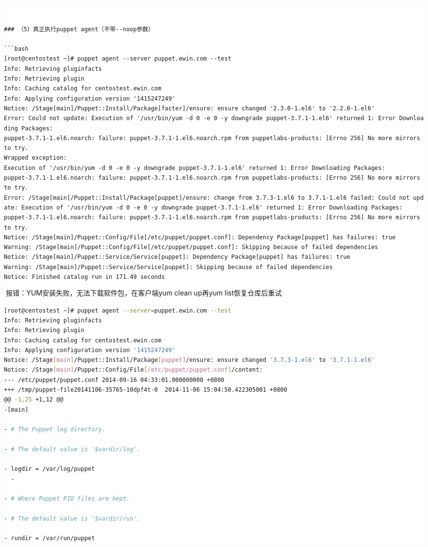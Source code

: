   ```
  

### （5）真正执行puppet agent（不带--noop参数）

```bash
[root@centostest ~]# puppet agent --server puppet.ewin.com --test
Info: Retrieving pluginfacts
Info: Retrieving plugin
Info: Caching catalog for centostest.ewin.com
Info: Applying configuration version '1415247249'
Notice: /Stage[main]/Puppet::Install/Package[facter]/ensure: ensure changed '2.3.0-1.el6' to '2.2.0-1.el6'
Error: Could not update: Execution of '/usr/bin/yum -d 0 -e 0 -y downgrade puppet-3.7.1-1.el6' returned 1: Error Downloading Packages:
  puppet-3.7.1-1.el6.noarch: failure: puppet-3.7.1-1.el6.noarch.rpm from puppetlabs-products: [Errno 256] No more mirrors to try.
Wrapped exception:
Execution of '/usr/bin/yum -d 0 -e 0 -y downgrade puppet-3.7.1-1.el6' returned 1: Error Downloading Packages:
  puppet-3.7.1-1.el6.noarch: failure: puppet-3.7.1-1.el6.noarch.rpm from puppetlabs-products: [Errno 256] No more mirrors to try.
Error: /Stage[main]/Puppet::Install/Package[puppet]/ensure: change from 3.7.3-1.el6 to 3.7.1-1.el6 failed: Could not update: Execution of '/usr/bin/yum -d 0 -e 0 -y downgrade puppet-3.7.1-1.el6' returned 1: Error Downloading Packages:
  puppet-3.7.1-1.el6.noarch: failure: puppet-3.7.1-1.el6.noarch.rpm from puppetlabs-products: [Errno 256] No more mirrors to try.
Notice: /Stage[main]/Puppet::Config/File[/etc/puppet/puppet.conf]: Dependency Package[puppet] has failures: true
Warning: /Stage[main]/Puppet::Config/File[/etc/puppet/puppet.conf]: Skipping because of failed dependencies
Notice: /Stage[main]/Puppet::Service/Service[puppet]: Dependency Package[puppet] has failures: true
Warning: /Stage[main]/Puppet::Service/Service[puppet]: Skipping because of failed dependencies
Notice: Finished catalog run in 171.49 seconds
```

​    报错：YUM安装失败，无法下载软件包，在客户端yum clean up再yum list恢复仓库后重试



```bash
[root@centostest ~]# puppet agent --server=puppet.ewin.com --test
Info: Retrieving pluginfacts
Info: Retrieving plugin
Info: Caching catalog for centostest.ewin.com
Info: Applying configuration version '1415247249'
Notice: /Stage[main]/Puppet::Install/Package[puppet]/ensure: ensure changed '3.7.3-1.el6' to '3.7.1-1.el6'
Notice: /Stage[main]/Puppet::Config/File[/etc/puppet/puppet.conf]/content: 
--- /etc/puppet/puppet.conf 2014-09-16 04:33:01.000000000 +0800
+++ /tmp/puppet-file20141106-35765-10dpf4t-0  2014-11-06 15:04:50.422305001 +0800
@@ -1,25 +1,12 @@
-[main]

- # The Puppet log directory.

- # The default value is '$vardir/log'.

- logdir = /var/log/puppet
  -

- # Where Puppet PID files are kept.

- # The default value is '$vardir/run'.

- rundir = /var/run/puppet
```